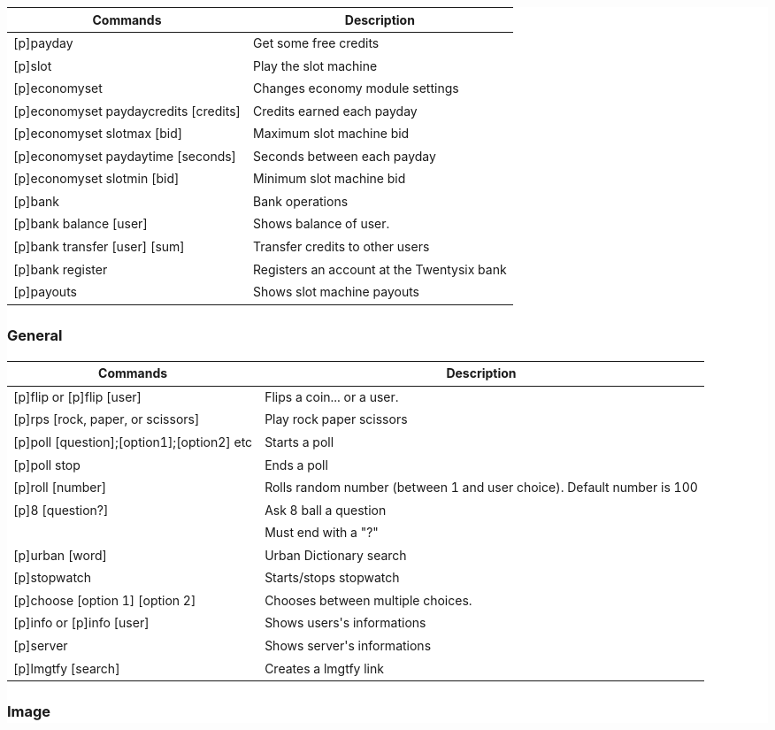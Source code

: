|  Commands |  Description |
|---|---|
| [p]payday  | Get some free credits |
| [p]slot  | Play the slot machine |
| [p]economyset  | Changes economy module settings  |
| [p]economyset paydaycredits [credits] | Credits earned each payday |
| [p]economyset slotmax [bid] | Maximum slot machine bid |
| [p]economyset paydaytime [seconds]  | Seconds between each payday |
| [p]economyset slotmin [bid] | Minimum slot machine bid |
| [p]bank  | Bank operations |
| [p]bank balance [user]  | Shows balance of user. |
| [p]bank transfer [user] [sum]  | Transfer credits to other users |
| [p]bank register  | Registers an account at the Twentysix bank |
| [p]payouts  | Shows slot machine payouts |

### General

|  Commands |  Description |
|---|---|
| [p]flip or [p]flip [user]  | Flips a coin... or a user. |
| [p]rps [rock, paper, or scissors]  | Play rock paper scissors |
| [p]poll [question];[option1];[option2]  etc | Starts a poll |
| [p]poll stop | Ends a poll |
| [p]roll [number] | Rolls random number (between 1 and user choice). Default number is 100 |
| [p]8  [question?] | Ask 8 ball a question |
|   | Must end with a "?" |
| [p]urban [word]  | Urban Dictionary search |
| [p]stopwatch  | Starts/stops stopwatch |
| [p]choose [option 1] [option 2] | Chooses between multiple choices. |
| [p]info or [p]info [user]  | Shows users's informations |
| [p]server  | Shows server's informations |
| [p]lmgtfy [search]  | Creates a lmgtfy link |

### Image
